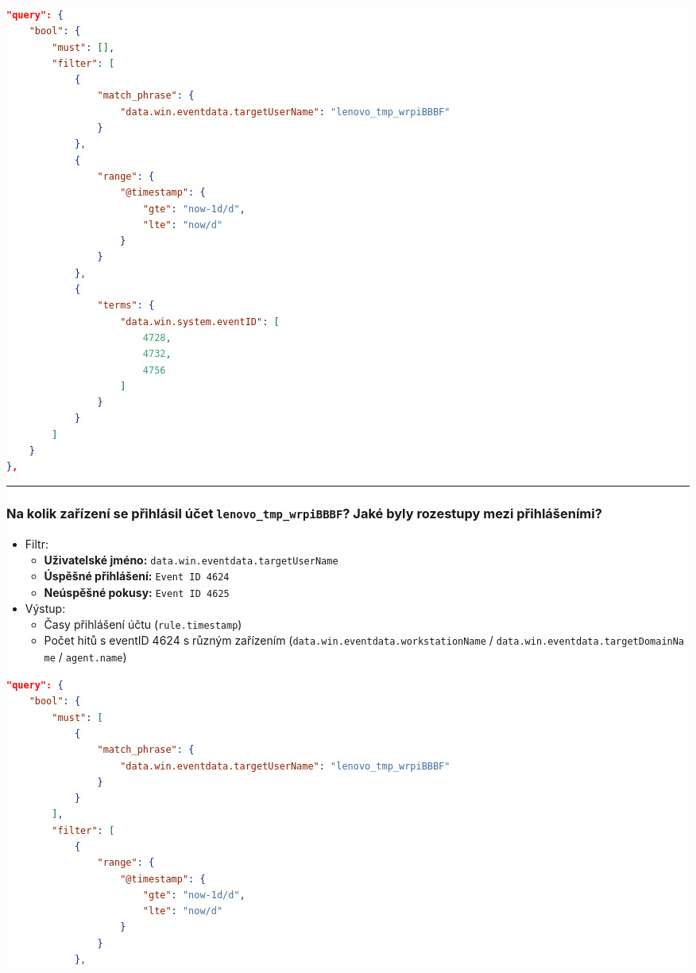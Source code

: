 ```json
"query": {
    "bool": {
        "must": [],
        "filter": [
            {
                "match_phrase": {
                    "data.win.eventdata.targetUserName": "lenovo_tmp_wrpiBBBF"
                }
            },
            {
                "range": {
                    "@timestamp": {
                        "gte": "now-1d/d",
                        "lte": "now/d"
                    }
                }
            },
            {
                "terms": {
                    "data.win.system.eventID": [
                        4728,
                        4732,
                        4756
                    ]
                }
            }
        ]
    }
},
```


---

### Na kolik zařízení se přihlásil účet `lenovo_tmp_wrpiBBBF`? Jaké byly rozestupy mezi přihlášeními?
- Filtr:
  - **Uživatelské jméno:** `data.win.eventdata.targetUserName`
  - **Úspěšné přihlášení:** `Event ID 4624`
  - **Neúspěšné pokusy:** `Event ID 4625`
- Výstup:
  - Časy přihlášení účtu (`rule.timestamp`)
  - Počet hitů s eventID 4624 s různým zařízením (`data.win.eventdata.workstationName` /
`data.win.eventdata.targetDomainName` / `agent.name`)

```json
"query": {
    "bool": {
        "must": [
            {
                "match_phrase": {
                    "data.win.eventdata.targetUserName": "lenovo_tmp_wrpiBBBF"
                }
            }
        ],
        "filter": [
            {
                "range": {
                    "@timestamp": {
                        "gte": "now-1d/d",
                        "lte": "now/d"
                    }
                }
            },
```